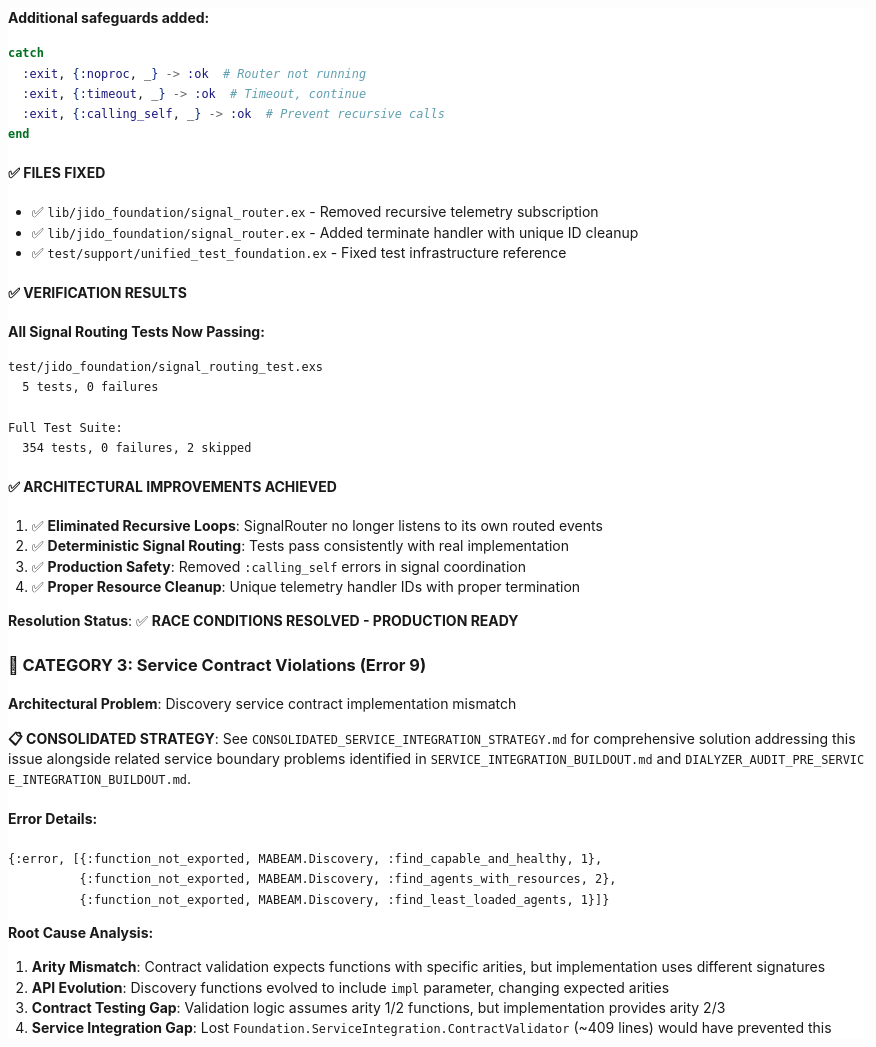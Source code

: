 **Additional safeguards added:**
```elixir
catch
  :exit, {:noproc, _} -> :ok  # Router not running
  :exit, {:timeout, _} -> :ok  # Timeout, continue
  :exit, {:calling_self, _} -> :ok  # Prevent recursive calls
end
```

#### ✅ **FILES FIXED**
- ✅ `lib/jido_foundation/signal_router.ex` - Removed recursive telemetry subscription
- ✅ `lib/jido_foundation/signal_router.ex` - Added terminate handler with unique ID cleanup
- ✅ `test/support/unified_test_foundation.ex` - Fixed test infrastructure reference

#### ✅ **VERIFICATION RESULTS**
**All Signal Routing Tests Now Passing:**
```
test/jido_foundation/signal_routing_test.exs
  5 tests, 0 failures

Full Test Suite:
  354 tests, 0 failures, 2 skipped
```

#### ✅ **ARCHITECTURAL IMPROVEMENTS ACHIEVED**
1. ✅ **Eliminated Recursive Loops**: SignalRouter no longer listens to its own routed events
2. ✅ **Deterministic Signal Routing**: Tests pass consistently with real implementation
3. ✅ **Production Safety**: Removed `:calling_self` errors in signal coordination
4. ✅ **Proper Resource Cleanup**: Unique telemetry handler IDs with proper termination

**Resolution Status**: ✅ **RACE CONDITIONS RESOLVED - PRODUCTION READY**

### 🔴 CATEGORY 3: Service Contract Violations (Error 9)
**Architectural Problem**: Discovery service contract implementation mismatch

**📋 CONSOLIDATED STRATEGY**: See `CONSOLIDATED_SERVICE_INTEGRATION_STRATEGY.md` for comprehensive solution addressing this issue alongside related service boundary problems identified in `SERVICE_INTEGRATION_BUILDOUT.md` and `DIALYZER_AUDIT_PRE_SERVICE_INTEGRATION_BUILDOUT.md`.

#### Error Details:
```
{:error, [{:function_not_exported, MABEAM.Discovery, :find_capable_and_healthy, 1}, 
          {:function_not_exported, MABEAM.Discovery, :find_agents_with_resources, 2}, 
          {:function_not_exported, MABEAM.Discovery, :find_least_loaded_agents, 1}]}
```

**Root Cause Analysis:**
1. **Arity Mismatch**: Contract validation expects functions with specific arities, but implementation uses different signatures
2. **API Evolution**: Discovery functions evolved to include `impl` parameter, changing expected arities
3. **Contract Testing Gap**: Validation logic assumes arity 1/2 functions, but implementation provides arity 2/3
4. **Service Integration Gap**: Lost `Foundation.ServiceIntegration.ContractValidator` (~409 lines) would have prevented this
